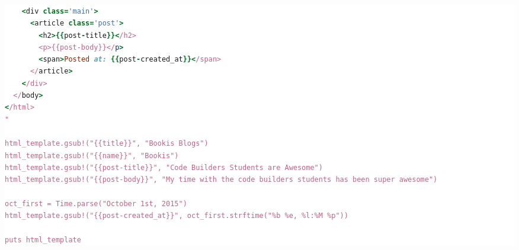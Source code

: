 ```rb
    <div class='main'>
      <article class='post'>
        <h2>{{post-title}}</h2>
        <p>{{post-body}}</p>
        <span>Posted at: {{post-created_at}}</span>
      </article>
    </div>
  </body>
</html>
"

html_template.gsub!("{{title}}", "Bookis Blogs")
html_template.gsub!("{{name}}", "Bookis")
html_template.gsub!("{{post-title}}", "Code Builders Students are Awesome")
html_template.gsub!("{{post-body}}", "My time with the code builders students has been super awesome")

oct_first = Time.parse("October 1st, 2015")
html_template.gsub!("{{post-created_at}}", oct_first.strftime("%b %e, %l:%M %p"))

puts html_template
```
